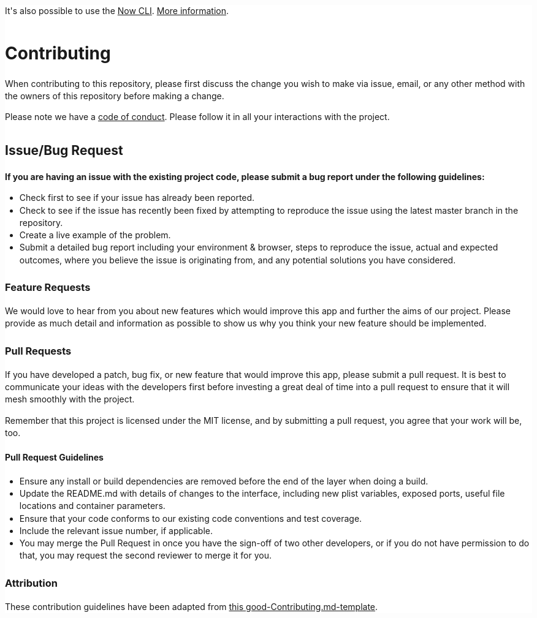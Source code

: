 It's also possible to use the [Now CLI](https://github.com/zeit/now). [More information](https://github.com/zeit/now).

# Contributing

When contributing to this repository, please first discuss the change you wish to make via issue, email, or any other method with the owners of this repository before making a change.

Please note we have a [code of conduct](./CODE_OF_CONDUCT.md). Please follow it in all your interactions with the project.

## Issue/Bug Request

**If you are having an issue with the existing project code, please submit a bug report under the following guidelines:**

- Check first to see if your issue has already been reported.
- Check to see if the issue has recently been fixed by attempting to reproduce the issue using the latest master branch in the repository.
- Create a live example of the problem.
- Submit a detailed bug report including your environment & browser, steps to reproduce the issue, actual and expected outcomes, where you believe the issue is originating from, and any potential solutions you have considered.

### Feature Requests

We would love to hear from you about new features which would improve this app and further the aims of our project. Please provide as much detail and information as possible to show us why you think your new feature should be implemented.

### Pull Requests

If you have developed a patch, bug fix, or new feature that would improve this app, please submit a pull request. It is best to communicate your ideas with the developers first before investing a great deal of time into a pull request to ensure that it will mesh smoothly with the project.

Remember that this project is licensed under the MIT license, and by submitting a pull request, you agree that your work will be, too.

#### Pull Request Guidelines

- Ensure any install or build dependencies are removed before the end of the layer when doing a build.
- Update the README.md with details of changes to the interface, including new plist variables, exposed ports, useful file locations and container parameters.
- Ensure that your code conforms to our existing code conventions and test coverage.
- Include the relevant issue number, if applicable.
- You may merge the Pull Request in once you have the sign-off of two other developers, or if you do not have permission to do that, you may request the second reviewer to merge it for you.

### Attribution

These contribution guidelines have been adapted from [this good-Contributing.md-template](https://gist.github.com/PurpleBooth/b24679402957c63ec426).
